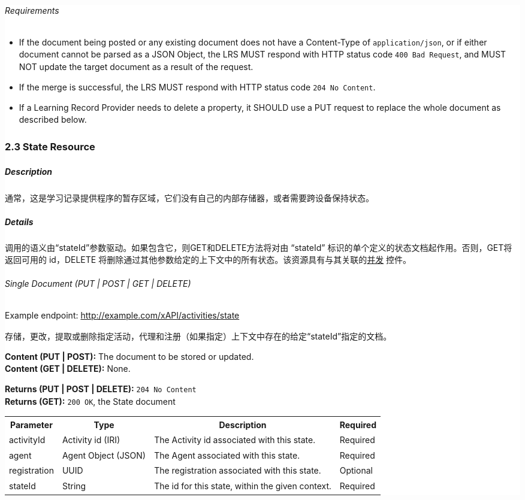 ###### <a name="2.2.s8"></a>Requirements

* <a name="2.2.s8.b1"></a>If the document being posted or any existing document does not have a Content-Type
of `application/json`, or if either document cannot be parsed as a JSON Object, the LRS MUST
respond with HTTP status code `400 Bad Request`, and MUST NOT update the target document
as a result of the request.

* <a name="2.2.s8.b2"></a>If the merge is successful, the LRS MUST respond with HTTP status code `204 No Content`.

* <a name="2.2.s8.b3"></a>If a Learning Record Provider needs to delete a property, it SHOULD use a PUT request to replace 
the whole document as described below. 

<a name="stateres"></a> 

### <a name="2.3">2.3</a> State Resource

##### <a name="2.3.s1"></a>Description

通常，这是学习记录提供程序的暂存区域，它们没有自己的内部存储器，或者需要跨设备保持状态。

##### <a name="2.3.s2"></a>Details

调用的语义由“stateId”参数驱动。如果包含它，则GET和DELETE方法将对由 “stateId” 标识的单个定义的状态文档起作用。否则，GET将返回可用的 id，DELETE 将删除通过其他参数给定的上下文中的所有状态。该资源具有与其关联的[并发](#concurrency) 控件。

###### <a name="2.3.s3"></a>Single Document (PUT | POST | GET | DELETE)

Example endpoint: http://example.com/xAPI/activities/state

存储，更改，提取或删除指定活动，代理和注册（如果指定）上下文中存在的给定“stateId”指定的文档。

**Content (PUT | POST):** The document to be stored or updated.  
**Content (GET | DELETE):** None.  

**Returns (PUT | POST | DELETE):** `204 No Content`  
**Returns (GET):** `200 OK`, the State document 
<table>
	<tr><th>Parameter</th><th>Type</th><th>Description</th><th>Required</th></tr>
	<tr id="2.3.s3.table1.row1">
		<td>activityId</td>
		<td>Activity id (IRI)</td>
		<td>The Activity id associated with this state.</td>
		<td>Required</td>
	</tr>
	<tr id="2.3.s3.table1.row2">
		<td>agent</td>
		<td>Agent Object (JSON)</td>
		<td>The Agent associated with this state.</td>
		<td>Required</td>
	</tr>
	<tr id="2.3.s3.table1.row3">
		<td>registration</td>
		<td>UUID</td>
		<td>The registration associated with this state.</td>
		<td>Optional</td>
	</tr>
	<tr id="2.3.s3.table1.row4">
		<td>stateId</td>
		<td>String</td>
		<td>The id for this state, within the given context.</td>
		<td>Required</td>
	</tr>
</table>
